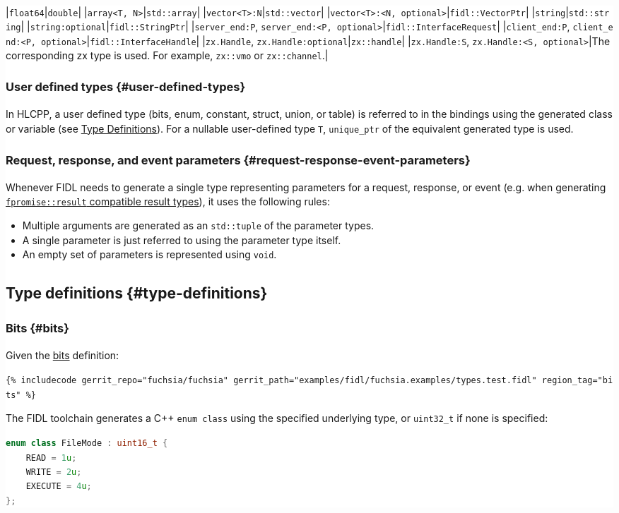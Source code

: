 |`float64`|`double`|
|`array<T, N>`|`std::array`|
|`vector<T>:N`|`std::vector`|
|`vector<T>:<N, optional>`|`fidl::VectorPtr`|
|`string`|`std::string`|
|`string:optional`|`fidl::StringPtr`|
|`server_end:P`, `server_end:<P, optional>`|`fidl::InterfaceRequest`|
|`client_end:P`, `client_end:<P, optional>`|`fidl::InterfaceHandle`|
|`zx.Handle`, `zx.Handle:optional`|`zx::handle`|
|`zx.Handle:S`, `zx.Handle:<S, optional>`|The corresponding zx type is used. For example, `zx::vmo` or `zx::channel`.|

### User defined types {#user-defined-types}

In HLCPP, a user defined type (bits, enum, constant, struct, union, or table) is
referred to in the bindings using the generated class or variable (see [Type
Definitions](#type-definitions)). For a nullable user-defined type `T`,
`unique_ptr` of the equivalent generated type is used.

### Request, response, and event parameters {#request-response-event-parameters}

Whenever FIDL needs to generate a single type representing parameters for a
request, response, or event (e.g. when generating [`fpromise::result` compatible result types](#protocols-results)),
it uses the following rules:

* Multiple arguments are generated as an `std::tuple` of the parameter types.
* A single parameter is just referred to using the parameter type itself.
* An empty set of parameters is represented using `void`.

## Type definitions {#type-definitions}

### Bits {#bits}

Given the [bits][lang-bits] definition:

```fidl
{% includecode gerrit_repo="fuchsia/fuchsia" gerrit_path="examples/fidl/fuchsia.examples/types.test.fidl" region_tag="bits" %}
```

The FIDL toolchain generates a C++ `enum class` using the specified underlying
type, or `uint32_t` if none is specified:

```c++
enum class FileMode : uint16_t {
    READ = 1u;
    WRITE = 2u;
    EXECUTE = 4u;
};
```


[anon-names]: /docs/reference/fidl/language/language.md#inline-layouts
[client-tut]: /docs/development/languages/fidl/tutorials/hlcpp/basics/client.md
[server-tut]: /docs/development/languages/fidl/tutorials/hlcpp/basics/server.md
[lang-constants]: /docs/reference/fidl/language/language.md#constants
[lang-bits]: /docs/reference/fidl/language/language.md#bits
[lang-enums]: /docs/reference/fidl/language/language.md#enums
[lang-flexible]: /docs/reference/fidl/language/language.md#strict-vs-flexible
[lang-structs]: /docs/reference/fidl/language/language.md#structs
[lang-tables]: /docs/reference/fidl/language/language.md#tables
[lang-unions]: /docs/reference/fidl/language/language.md#unions
[lang-protocols]: /docs/reference/fidl/language/language.md#protocols
[lang-protocol-composition]: /docs/reference/fidl/language/language.md#protocol-composition
[lang-resource]: /docs/reference/fidl/language/language.md#value-vs-resource
[union-lexicon]: /docs/reference/fidl/language/lexicon.md#union-terms
[unknown-attr]: /docs/reference/fidl/language/attributes.md#unknown
[traversal]: /docs/reference/fidl/language/wire-format/README.md#traversal-order
[fostr]: /src/lib/fostr
[fostr-tutorial]: /docs/development/languages/fidl/tutorials/hlcpp/topics/fostr.md